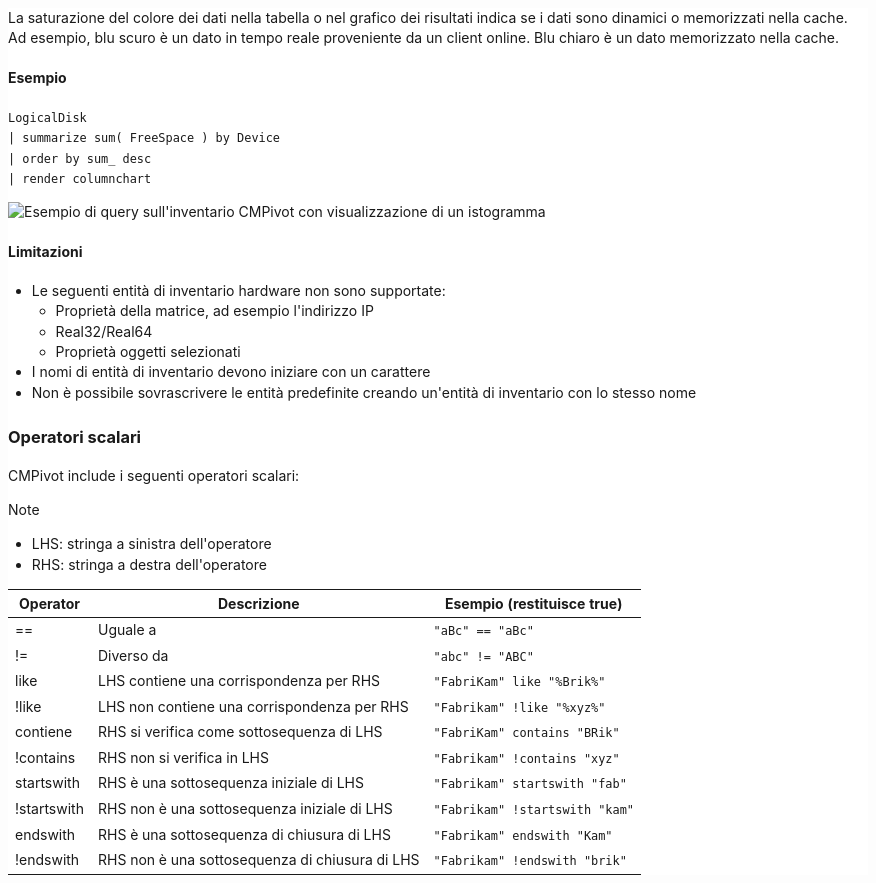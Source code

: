 La saturazione del colore dei dati nella tabella o nel grafico dei risultati indica se i dati sono dinamici o memorizzati nella cache. Ad esempio, blu scuro è un dato in tempo reale proveniente da un client online. Blu chiaro è un dato memorizzato nella cache.

#### <a name="example"></a>Esempio

``` Kusto
LogicalDisk
| summarize sum( FreeSpace ) by Device
| order by sum_ desc
| render columnchart
```

![Esempio di query sull'inventario CMPivot con visualizzazione di un istogramma](media/1359068-cmpivot-inventory.png)

#### <a name="limitations"></a>Limitazioni
- Le seguenti entità di inventario hardware non sono supportate:  
    - Proprietà della matrice, ad esempio l'indirizzo IP  
    - Real32/Real64 <!--example?-->  
    - Proprietà oggetti selezionati <!--example?-->  
- I nomi di entità di inventario devono iniziare con un carattere
- Non è possibile sovrascrivere le entità predefinite creando un'entità di inventario con lo stesso nome  


### <a name="bkmk_cmpivot-operators"></a> Operatori scalari
CMPivot include i seguenti operatori scalari:  

> [!Note]  
> - LHS: stringa a sinistra dell'operatore  
> - RHS: stringa a destra dell'operatore  


|Operator|Descrizione|Esempio (restituisce true)|
|--------|-----------|---------------------|
|==|Uguale a|`"aBc" == "aBc"`|
|!=|Diverso da|`"abc" != "ABC"`|
|like|LHS contiene una corrispondenza per RHS|`"FabriKam" like "%Brik%"`|
|!like|LHS non contiene una corrispondenza per RHS|`"Fabrikam" !like "%xyz%"`|
|contiene|RHS si verifica come sottosequenza di LHS|`"FabriKam" contains "BRik"`|
|!contains|RHS non si verifica in LHS|`"Fabrikam" !contains "xyz"`|
|startswith|RHS è una sottosequenza iniziale di LHS|`"Fabrikam" startswith "fab"`|
|!startswith|RHS non è una sottosequenza iniziale di LHS|`"Fabrikam" !startswith "kam"`|
|endswith|RHS è una sottosequenza di chiusura di LHS|`"Fabrikam" endswith "Kam"`|
|!endswith|RHS non è una sottosequenza di chiusura di LHS|`"Fabrikam" !endswith "brik"`|

